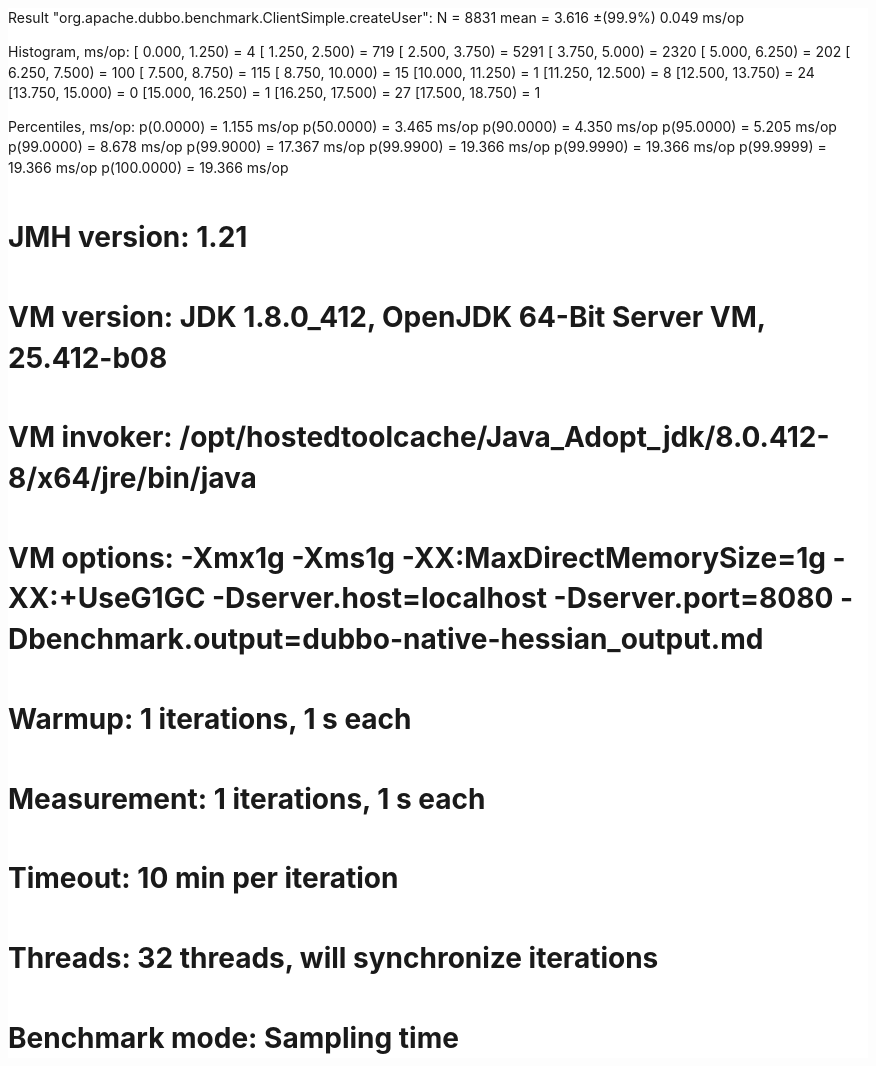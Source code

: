 

Result "org.apache.dubbo.benchmark.ClientSimple.createUser":
  N = 8831
  mean =      3.616 ±(99.9%) 0.049 ms/op

  Histogram, ms/op:
    [ 0.000,  1.250) = 4 
    [ 1.250,  2.500) = 719 
    [ 2.500,  3.750) = 5291 
    [ 3.750,  5.000) = 2320 
    [ 5.000,  6.250) = 202 
    [ 6.250,  7.500) = 100 
    [ 7.500,  8.750) = 115 
    [ 8.750, 10.000) = 15 
    [10.000, 11.250) = 1 
    [11.250, 12.500) = 8 
    [12.500, 13.750) = 24 
    [13.750, 15.000) = 0 
    [15.000, 16.250) = 1 
    [16.250, 17.500) = 27 
    [17.500, 18.750) = 1 

  Percentiles, ms/op:
      p(0.0000) =      1.155 ms/op
     p(50.0000) =      3.465 ms/op
     p(90.0000) =      4.350 ms/op
     p(95.0000) =      5.205 ms/op
     p(99.0000) =      8.678 ms/op
     p(99.9000) =     17.367 ms/op
     p(99.9900) =     19.366 ms/op
     p(99.9990) =     19.366 ms/op
     p(99.9999) =     19.366 ms/op
    p(100.0000) =     19.366 ms/op


# JMH version: 1.21
# VM version: JDK 1.8.0_412, OpenJDK 64-Bit Server VM, 25.412-b08
# VM invoker: /opt/hostedtoolcache/Java_Adopt_jdk/8.0.412-8/x64/jre/bin/java
# VM options: -Xmx1g -Xms1g -XX:MaxDirectMemorySize=1g -XX:+UseG1GC -Dserver.host=localhost -Dserver.port=8080 -Dbenchmark.output=dubbo-native-hessian_output.md
# Warmup: 1 iterations, 1 s each
# Measurement: 1 iterations, 1 s each
# Timeout: 10 min per iteration
# Threads: 32 threads, will synchronize iterations
# Benchmark mode: Sampling time